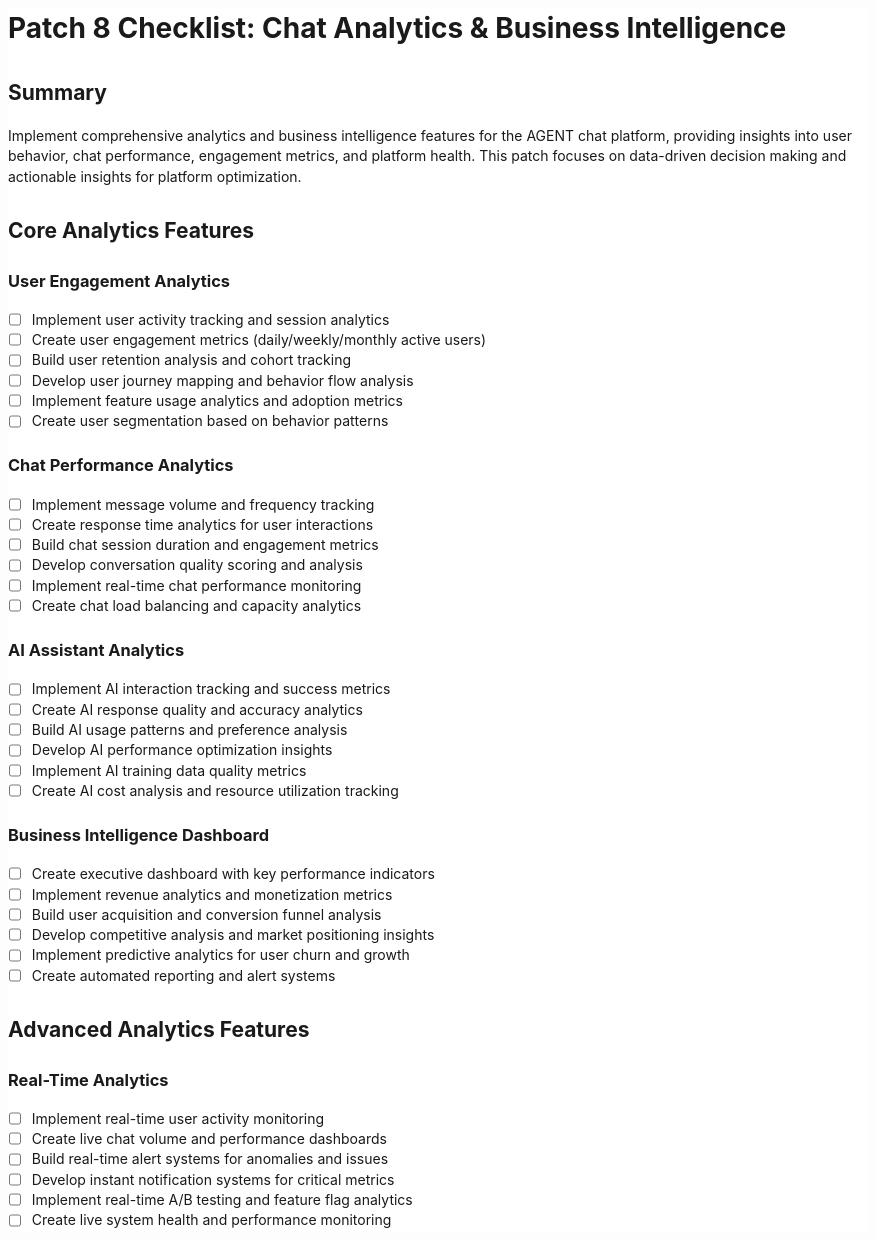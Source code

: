# Patch 8 Checklist: Chat Analytics & Business Intelligence

## Summary
Implement comprehensive analytics and business intelligence features for the AGENT chat platform, providing insights into user behavior, chat performance, engagement metrics, and platform health. This patch focuses on data-driven decision making and actionable insights for platform optimization.

## Core Analytics Features

### User Engagement Analytics
- [ ] Implement user activity tracking and session analytics
- [ ] Create user engagement metrics (daily/weekly/monthly active users)
- [ ] Build user retention analysis and cohort tracking
- [ ] Develop user journey mapping and behavior flow analysis
- [ ] Implement feature usage analytics and adoption metrics
- [ ] Create user segmentation based on behavior patterns

### Chat Performance Analytics
- [ ] Implement message volume and frequency tracking
- [ ] Create response time analytics for user interactions
- [ ] Build chat session duration and engagement metrics
- [ ] Develop conversation quality scoring and analysis
- [ ] Implement real-time chat performance monitoring
- [ ] Create chat load balancing and capacity analytics

### AI Assistant Analytics
- [ ] Implement AI interaction tracking and success metrics
- [ ] Create AI response quality and accuracy analytics
- [ ] Build AI usage patterns and preference analysis
- [ ] Develop AI performance optimization insights
- [ ] Implement AI training data quality metrics
- [ ] Create AI cost analysis and resource utilization tracking

### Business Intelligence Dashboard
- [ ] Create executive dashboard with key performance indicators
- [ ] Implement revenue analytics and monetization metrics
- [ ] Build user acquisition and conversion funnel analysis
- [ ] Develop competitive analysis and market positioning insights
- [ ] Implement predictive analytics for user churn and growth
- [ ] Create automated reporting and alert systems

## Advanced Analytics Features

### Real-Time Analytics
- [ ] Implement real-time user activity monitoring
- [ ] Create live chat volume and performance dashboards
- [ ] Build real-time alert systems for anomalies and issues
- [ ] Develop instant notification systems for critical metrics
- [ ] Implement real-time A/B testing and feature flag analytics
- [ ] Create live system health and performance monitoring
